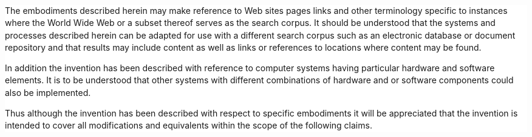 The embodiments described herein may make reference to Web sites pages links and other terminology specific to instances where the World Wide Web or a subset thereof serves as the search corpus. It should be understood that the systems and processes described herein can be adapted for use with a different search corpus such as an electronic database or document repository and that results may include content as well as links or references to locations where content may be found.

In addition the invention has been described with reference to computer systems having particular hardware and software elements. It is to be understood that other systems with different combinations of hardware and or software components could also be implemented.

Thus although the invention has been described with respect to specific embodiments it will be appreciated that the invention is intended to cover all modifications and equivalents within the scope of the following claims.

